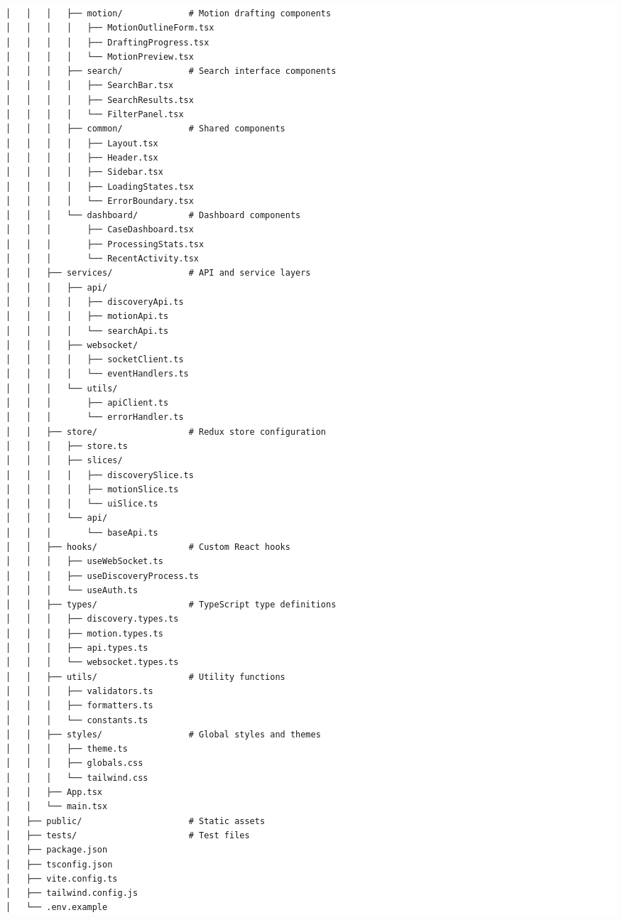 ```
│   │   │   ├── motion/             # Motion drafting components
│   │   │   │   ├── MotionOutlineForm.tsx
│   │   │   │   ├── DraftingProgress.tsx
│   │   │   │   └── MotionPreview.tsx
│   │   │   ├── search/             # Search interface components
│   │   │   │   ├── SearchBar.tsx
│   │   │   │   ├── SearchResults.tsx
│   │   │   │   └── FilterPanel.tsx
│   │   │   ├── common/             # Shared components
│   │   │   │   ├── Layout.tsx
│   │   │   │   ├── Header.tsx
│   │   │   │   ├── Sidebar.tsx
│   │   │   │   ├── LoadingStates.tsx
│   │   │   │   └── ErrorBoundary.tsx
│   │   │   └── dashboard/          # Dashboard components
│   │   │       ├── CaseDashboard.tsx
│   │   │       ├── ProcessingStats.tsx
│   │   │       └── RecentActivity.tsx
│   │   ├── services/               # API and service layers
│   │   │   ├── api/
│   │   │   │   ├── discoveryApi.ts
│   │   │   │   ├── motionApi.ts
│   │   │   │   └── searchApi.ts
│   │   │   ├── websocket/
│   │   │   │   ├── socketClient.ts
│   │   │   │   └── eventHandlers.ts
│   │   │   └── utils/
│   │   │       ├── apiClient.ts
│   │   │       └── errorHandler.ts
│   │   ├── store/                  # Redux store configuration
│   │   │   ├── store.ts
│   │   │   ├── slices/
│   │   │   │   ├── discoverySlice.ts
│   │   │   │   ├── motionSlice.ts
│   │   │   │   └── uiSlice.ts
│   │   │   └── api/
│   │   │       └── baseApi.ts
│   │   ├── hooks/                  # Custom React hooks
│   │   │   ├── useWebSocket.ts
│   │   │   ├── useDiscoveryProcess.ts
│   │   │   └── useAuth.ts
│   │   ├── types/                  # TypeScript type definitions
│   │   │   ├── discovery.types.ts
│   │   │   ├── motion.types.ts
│   │   │   ├── api.types.ts
│   │   │   └── websocket.types.ts
│   │   ├── utils/                  # Utility functions
│   │   │   ├── validators.ts
│   │   │   ├── formatters.ts
│   │   │   └── constants.ts
│   │   ├── styles/                 # Global styles and themes
│   │   │   ├── theme.ts
│   │   │   ├── globals.css
│   │   │   └── tailwind.css
│   │   ├── App.tsx
│   │   └── main.tsx
│   ├── public/                     # Static assets
│   ├── tests/                      # Test files
│   ├── package.json
│   ├── tsconfig.json
│   ├── vite.config.ts
│   ├── tailwind.config.js
│   └── .env.example
```